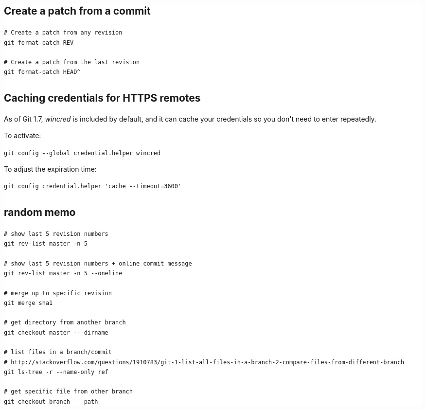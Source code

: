## Create a patch from a commit

    # Create a patch from any revision
    git format-patch REV

    # Create a patch from the last revision
    git format-patch HEAD^

## Caching credentials for HTTPS remotes

As of Git 1.7, *wincred* is included by default,
and it can cache your credentials so you don't need to enter repeatedly.

To activate:

    git config --global credential.helper wincred

To adjust the expiration time:

    git config credential.helper 'cache --timeout=3600'

## random memo

    # show last 5 revision numbers
    git rev-list master -n 5

    # show last 5 revision numbers + online commit message
    git rev-list master -n 5 --oneline

    # merge up to specific revision
    git merge sha1

    # get directory from another branch
    git checkout master -- dirname

    # list files in a branch/commit
    # http://stackoverflow.com/questions/1910783/git-1-list-all-files-in-a-branch-2-compare-files-from-different-branch
    git ls-tree -r --name-only ref

    # get specific file from other branch
    git checkout branch -- path
